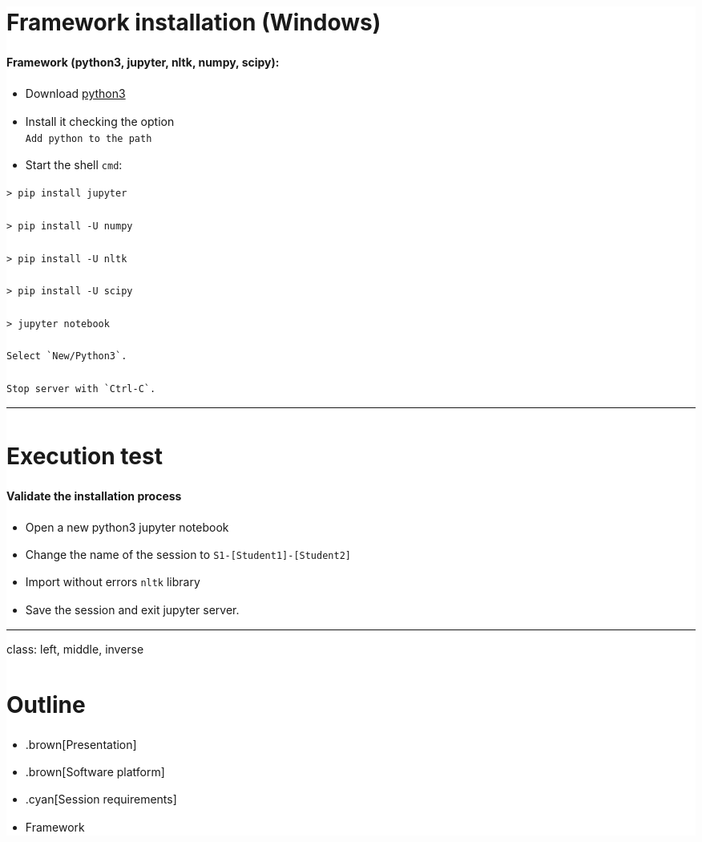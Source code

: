 
# Framework installation (Windows)

#### Framework (python3, jupyter, nltk, numpy, scipy):

* Download [python3](http://www.python.org)

* Install it checking the option <br> `Add python to the path`

* Start the shell `cmd`:

```
> pip install jupyter

> pip install -U numpy

> pip install -U nltk

> pip install -U scipy

> jupyter notebook

Select `New/Python3`.

Stop server with `Ctrl-C`.
```

---

# Execution test

#### Validate the installation process

* Open a new python3 jupyter notebook 

* Change the name of the session to `S1-[Student1]-[Student2]`

* Import without errors `nltk` library

* Save the session and exit jupyter server.

---
class: left, middle, inverse

# Outline

* .brown[Presentation]

* .brown[Software platform]

* .cyan[Session requirements]

* Framework

